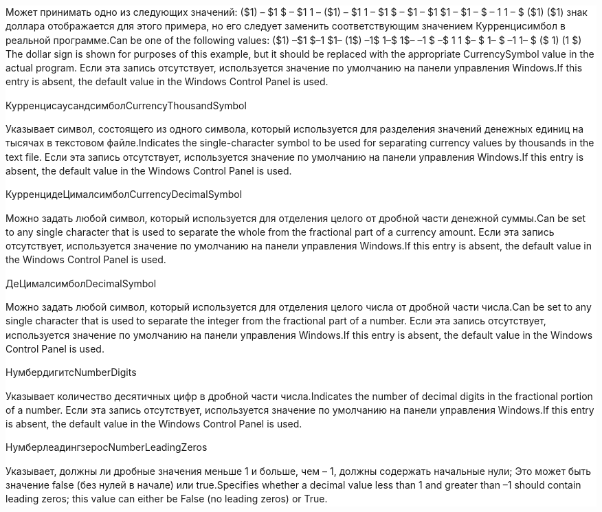 <td><p><span data-ttu-id="d9cde-312">Может принимать одно из следующих значений: ($1) – $1 $ – $1 1 – ($1) – $1 1 – $1 $ – $1 – $1 $1 – $1 – $ – 1 1 – $ ($1) ($1) знак доллара отображается для этого примера, но его следует заменить соответствующим значением Курренцисимбол в реальной программе.</span><span class="sxs-lookup"><span data-stu-id="d9cde-312">Can be one of the following values: ($1) –$1 $–1 $1– (1$) –1$ 1–$ 1$– –1 $ –$ 1 1 $– $ 1– $ –1 1– $ ($ 1) (1 $) The dollar sign is shown for purposes of this example, but it should be replaced with the appropriate CurrencySymbol value in the actual program.</span></span> <span data-ttu-id="d9cde-313">Если эта запись отсутствует, используется значение по умолчанию на панели управления Windows.</span><span class="sxs-lookup"><span data-stu-id="d9cde-313">If this entry is absent, the default value in the Windows Control Panel is used.</span></span></p></td>
</tr>
<tr class="odd">
<td><p><span data-ttu-id="d9cde-314">Курренцисаусандсимбол</span><span class="sxs-lookup"><span data-stu-id="d9cde-314">CurrencyThousandSymbol</span></span></p></td>
<td><p><span data-ttu-id="d9cde-315">Указывает символ, состоящего из одного символа, который используется для разделения значений денежных единиц на тысячах в текстовом файле.</span><span class="sxs-lookup"><span data-stu-id="d9cde-315">Indicates the single-character symbol to be used for separating currency values by thousands in the text file.</span></span> <span data-ttu-id="d9cde-316">Если эта запись отсутствует, используется значение по умолчанию на панели управления Windows.</span><span class="sxs-lookup"><span data-stu-id="d9cde-316">If this entry is absent, the default value in the Windows Control Panel is used.</span></span></p></td>
</tr>
<tr class="even">
<td><p><span data-ttu-id="d9cde-317">КурренцидеЦималсимбол</span><span class="sxs-lookup"><span data-stu-id="d9cde-317">CurrencyDecimalSymbol</span></span></p></td>
<td><p><span data-ttu-id="d9cde-318">Можно задать любой символ, который используется для отделения целого от дробной части денежной суммы.</span><span class="sxs-lookup"><span data-stu-id="d9cde-318">Can be set to any single character that is used to separate the whole from the fractional part of a currency amount.</span></span> <span data-ttu-id="d9cde-319">Если эта запись отсутствует, используется значение по умолчанию на панели управления Windows.</span><span class="sxs-lookup"><span data-stu-id="d9cde-319">If this entry is absent, the default value in the Windows Control Panel is used.</span></span></p></td>
</tr>
<tr class="odd">
<td><p><span data-ttu-id="d9cde-320">ДеЦималсимбол</span><span class="sxs-lookup"><span data-stu-id="d9cde-320">DecimalSymbol</span></span></p></td>
<td><p><span data-ttu-id="d9cde-321">Можно задать любой символ, который используется для отделения целого числа от дробной части числа.</span><span class="sxs-lookup"><span data-stu-id="d9cde-321">Can be set to any single character that is used to separate the integer from the fractional part of a number.</span></span> <span data-ttu-id="d9cde-322">Если эта запись отсутствует, используется значение по умолчанию на панели управления Windows.</span><span class="sxs-lookup"><span data-stu-id="d9cde-322">If this entry is absent, the default value in the Windows Control Panel is used.</span></span></p></td>
</tr>
<tr class="even">
<td><p><span data-ttu-id="d9cde-323">Нумбердигитс</span><span class="sxs-lookup"><span data-stu-id="d9cde-323">NumberDigits</span></span></p></td>
<td><p><span data-ttu-id="d9cde-324">Указывает количество десятичных цифр в дробной части числа.</span><span class="sxs-lookup"><span data-stu-id="d9cde-324">Indicates the number of decimal digits in the fractional portion of a number.</span></span> <span data-ttu-id="d9cde-325">Если эта запись отсутствует, используется значение по умолчанию на панели управления Windows.</span><span class="sxs-lookup"><span data-stu-id="d9cde-325">If this entry is absent, the default value in the Windows Control Panel is used.</span></span></p></td>
</tr>
<tr class="odd">
<td><p><span data-ttu-id="d9cde-326">Нумберлеадингзерос</span><span class="sxs-lookup"><span data-stu-id="d9cde-326">NumberLeadingZeros</span></span></p></td>
<td><p><span data-ttu-id="d9cde-327">Указывает, должны ли дробные значения меньше 1 и больше, чем – 1, должны содержать начальные нули; Это может быть значение false (без нулей в начале) или true.</span><span class="sxs-lookup"><span data-stu-id="d9cde-327">Specifies whether a decimal value less than 1 and greater than –1 should contain leading zeros; this value can either be False (no leading zeros) or True.</span></span></p></td>
</tr>
<tr class="even">
